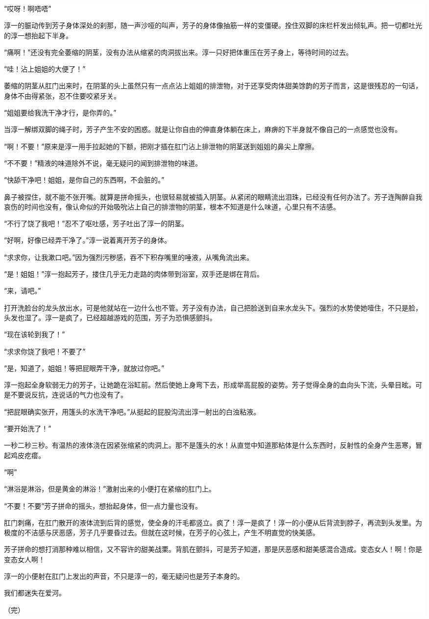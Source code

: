 “哎呀！啊唔唔”

淳一的脤动传到芳子身体深处的刹那，随一声沙哑的叫声，芳子的身体像抽筋一样的变僵硬。拴住双脚的床栏杆发出倾轧声。把一切都吐光的淳一想抬起下半身。

“痛啊！”还没有完全萎缩的阴茎，没有办法从缩紧的肉洞拔出来。淳一只好把体重压在芳子身上，等待时间的过去。

“哇！沾上姐姐的大便了！”

萎缩的阴茎从肛门出来时，在阴茎的头上虽然只有一点点沾上姐姐的排泄物，对于还享受肉体甜美馀韵的芳子而言，这是很残忍的一句话，身体不由得紧张，忍不住要咬紧牙关。

“姐姐要给我洗干净才行，是你弄的。”

当淳一解绑双脚的绳子时，芳子产生不安的困惑。就是让你自由的伸直身体躺在床上，麻痹的下半身就不像自己的一点感觉也没有。

“啊！不要！”原来是淳一用手拉起她的下额，把刚才插在肛门沾上排泄物的阴茎送到姐姐的鼻尖上摩擦。

“不不要！”精液的味道除外不说，毫无疑问的闻到排泄物的味道。

“快舔干净吧！姐姐，是你自己的东西啊，不会脏的。”

鼻子被捏住，就不能不张开嘴。就算是拼命摇头，也很轻易就被插入阴茎。从紧闭的眼睛流出泪珠，已经没有任何办法了。芳子连陶醉自我哀伤的时间也没有，像认命似的开始吸吮沾上自己的排泄物的阴茎，根本不知道是什么味道，心里只有不洁感。

“不行了饶了我吧！”忍不了呕吐感，芳子吐出了淳一的阴茎。

“好啊，好像已经弄干净了。”淳一说着离开芳子的身体。

“求求你，让我漱口吧。”因为强烈污秽感，吞不下积存嘴里的唾液，从嘴角流出来。

“是！姐姐！”淳一抱起芳子，搂住几乎无力走路的肉体带到浴室，双手还是绑在背后。

“来，请吧。”

打开洗脸台的龙头放出水，可是他就站在一边什么也不管。芳子没有办法，自己把脸送到自来水龙头下。强烈的水势使她噎住，不只是脸，头发也湿了。淳一是疯了，已经超越游戏的范围，芳子为恐惧感颤抖。

“现在该轮到我了！”

“求求你饶了我吧！不要了”

“是，知道了，姐姐！等把屁眼弄干净，就放过你吧。”

淳一抱起全身软弱无力的芳子，让她跪在浴缸前。然后使她上身弯下去，形成举高屁股的姿势。芳子觉得全身的血向头下流，头晕目昡。可是不要说反抗，连说话的气力也没有了。

“把屁眼确实张开，用篷头的水洗干净吧。”从挺起的屁股沟流出淳一射出的白浊粘液。

“要开始洗了！”

一秒二秒三秒。有温热的液体浇在因紧张缩紧的肉洞上。那不是篷头的水！从直觉中知道那粘体是什么东西时，反射性的全身产生恶寒，冒起鸡皮疙瘩。

“啊”

“淋浴是淋浴，但是黄金的淋浴！”激射出来的小便打在紧缩的肛门上。

“不要！不要”芳子拼命的摇头，想抬起身体，但一点力量也没有。

肛门刺痛，在肛门散开的液体流到后背的感觉，使全身的汗毛都竖立。疯了！淳一是疯了！淳一的小便从后背流到脖子，再流到头发里。为极度的不洁感与厌恶感，芳子几乎要昏过去。但就在这时候，在芳子的心弦上，产生不明直觉的快美感。

芳子拼命的想打消那种难以相信，又不容许的甜美战栗。背肌在颤抖，可是芳子知道，那是厌恶感和甜美感混合造成。变态女人！啊！你是变态女人啊！

淳一的小便射在肛门上发出的声音，不只是淳一的，毫无疑问也是芳子本身的。

我们都迷失在爱河。

  （完）